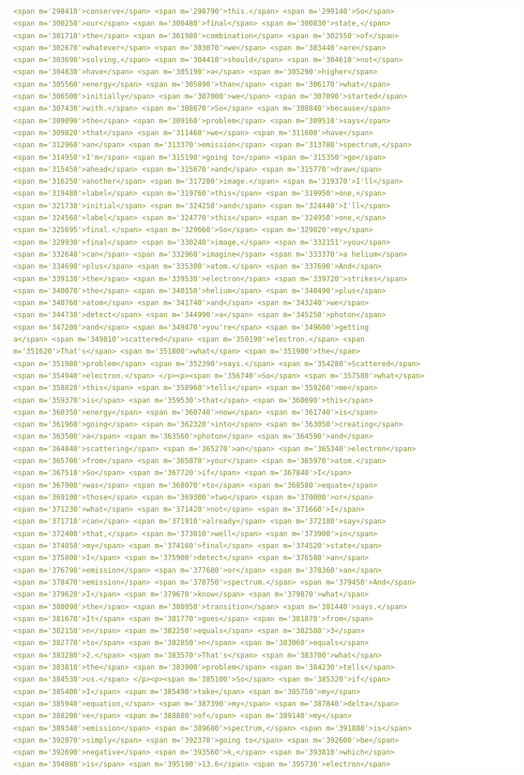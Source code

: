 ```yaml
  <span m='298410'>conserve</span> <span m='298790'>this.</span> <span m='299140'>So</span>
  <span m='300250'>our</span> <span m='300480'>final</span> <span m='300830'>state,</span>
  <span m='301710'>the</span> <span m='301980'>combination</span> <span m='302550'>of</span>
  <span m='302670'>whatever</span> <span m='303070'>we</span> <span m='303440'>are</span>
  <span m='303690'>solving,</span> <span m='304410'>should</span> <span m='304610'>not</span>
  <span m='304830'>have</span> <span m='305190'>a</span> <span m='305290'>higher</span>
  <span m='305560'>energy</span> <span m='305890'>than</span> <span m='306170'>what</span>
  <span m='306500'>initially</span> <span m='307000'>we</span> <span m='307090'>started</span>
  <span m='307430'>with.</span> <span m='308670'>So</span> <span m='308840'>because</span>
  <span m='309090'>the</span> <span m='309160'>problem</span> <span m='309510'>says</span>
  <span m='309820'>that</span> <span m='311460'>we</span> <span m='311600'>have</span>
  <span m='312960'>an</span> <span m='313370'>emission</span> <span m='313780'>spectrum,</span>
  <span m='314950'>I'm</span> <span m='315190'>going to</span> <span m='315350'>go</span>
  <span m='315450'>ahead</span> <span m='315670'>and</span> <span m='315770'>draw</span>
  <span m='316250'>another</span> <span m='317280'>image.</span> <span m='319370'>I'll</span>
  <span m='319480'>label</span> <span m='319760'>this</span> <span m='319950'>one,</span>
  <span m='321730'>initial</span> <span m='324250'>and</span> <span m='324440'>I'll</span>
  <span m='324560'>label</span> <span m='324770'>this</span> <span m='324950'>one,</span>
  <span m='325695'>final.</span> <span m='329660'>So</span> <span m='329820'>my</span>
  <span m='329930'>final</span> <span m='330240'>image,</span> <span m='332151'>you</span>
  <span m='332640'>can</span> <span m='332960'>imagine</span> <span m='333370'>a helium</span>
  <span m='334690'>plus</span> <span m='335300'>atom.</span> <span m='337690'>And</span>
  <span m='339130'>the</span> <span m='339530'>electron</span> <span m='339720'>strikes</span>
  <span m='340070'>the</span> <span m='340150'>helium</span> <span m='340490'>plus</span>
  <span m='340760'>atom</span> <span m='341740'>and</span> <span m='343240'>we</span>
  <span m='344730'>detect</span> <span m='344990'>a</span> <span m='345250'>photon</span>
  <span m='347200'>and</span> <span m='349470'>you're</span> <span m='349600'>getting
  a</span> <span m='349810'>scattered</span> <span m='350190'>electron.</span> <span
  m='351620'>That's</span> <span m='351800'>what</span> <span m='351900'>the</span>
  <span m='351980'>problem</span> <span m='352390'>says.</span> <span m='354280'>Scattered</span>
  <span m='354940'>electron.</span> </p><p><span m='356740'>So</span> <span m='357580'>what</span>
  <span m='358820'>this</span> <span m='358960'>tells</span> <span m='359260'>me</span>
  <span m='359370'>is</span> <span m='359530'>that</span> <span m='360090'>this</span>
  <span m='360350'>energy</span> <span m='360740'>now</span> <span m='361740'>is</span>
  <span m='361960'>going</span> <span m='362320'>into</span> <span m='363050'>creating</span>
  <span m='363500'>a</span> <span m='363560'>photon</span> <span m='364590'>and</span>
  <span m='364840'>scattering</span> <span m='365270'>an</span> <span m='365340'>electron</span>
  <span m='365700'>from</span> <span m='365870'>your</span> <span m='365970'>atom.</span>
  <span m='367510'>So</span> <span m='367720'>if</span> <span m='367840'>I</span>
  <span m='367900'>was</span> <span m='368070'>to</span> <span m='368580'>equate</span>
  <span m='369100'>those</span> <span m='369300'>two</span> <span m='370000'>or</span>
  <span m='371230'>what</span> <span m='371420'>not</span> <span m='371660'>I</span>
  <span m='371710'>can</span> <span m='371910'>already</span> <span m='372180'>say</span>
  <span m='372400'>that,</span> <span m='373010'>well</span> <span m='373900'>in</span>
  <span m='374050'>my</span> <span m='374160'>final</span> <span m='374520'>state</span>
  <span m='375800'>I</span> <span m='375900'>detect</span> <span m='376580'>an</span>
  <span m='376790'>emission</span> <span m='377680'>or</span> <span m='378360'>an</span>
  <span m='378470'>emission</span> <span m='378750'>spectrum.</span> <span m='379450'>And</span>
  <span m='379620'>I</span> <span m='379670'>know</span> <span m='379870'>what</span>
  <span m='380090'>the</span> <span m='380950'>transition</span> <span m='381440'>says.</span>
  <span m='381670'>It</span> <span m='381770'>goes</span> <span m='381870'>from</span>
  <span m='382150'>n</span> <span m='382250'>equals</span> <span m='382580'>3</span>
  <span m='382770'>to</span> <span m='382850'>n</span> <span m='383060'>equals</span>
  <span m='383280'>2.</span> <span m='383570'>That's</span> <span m='383700'>what</span>
  <span m='383810'>the</span> <span m='383900'>problem</span> <span m='384230'>tells</span>
  <span m='384530'>us.</span> </p><p><span m='385100'>So</span> <span m='385320'>if</span>
  <span m='385400'>I</span> <span m='385490'>take</span> <span m='385750'>my</span>
  <span m='385940'>equation,</span> <span m='387390'>my</span> <span m='387840'>delta</span>
  <span m='388200'>e</span> <span m='388880'>of</span> <span m='389140'>my</span>
  <span m='389340'>emission</span> <span m='389680'>spectrum,</span> <span m='391880'>is</span>
  <span m='392070'>simply</span> <span m='392370'>going to</span> <span m='392600'>be</span>
  <span m='392690'>negative</span> <span m='393560'>k,</span> <span m='393810'>which</span>
  <span m='394080'>is</span> <span m='395190'>13.6</span> <span m='395730'>electron</span>
```
